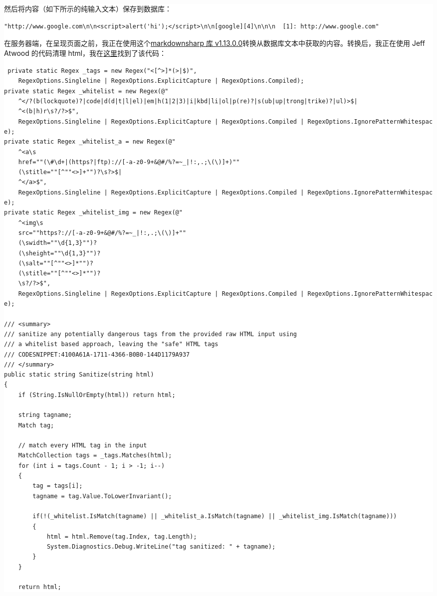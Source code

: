 然后将内容（如下所示的纯输入文本）保存到数据库：

```
"http://www.google.com\n\n<script>alert('hi');</script>\n\n[google][4]\n\n\n  [1]: http://www.google.com" 
```

在服务器端，在呈现页面之前，我正在使用这个[markdownsharp 库 v1.13.0.0](http://code.google.com/p/markdownsharp/)转换从数据库文本中获取的内容。转换后，我正在使用 Jeff Atwood 的代码清理 html，我在[这里](https://stackoverflow.com/questions/3136084/sanitizing-html-using-jeff-atwoods-example)找到了该代码：

```
 private static Regex _tags = new Regex("<[^>]*(>|$)",
    RegexOptions.Singleline | RegexOptions.ExplicitCapture | RegexOptions.Compiled);
private static Regex _whitelist = new Regex(@"
    ^</?(b(lockquote)?|code|d(d|t|l|el)|em|h(1|2|3)|i|kbd|li|ol|p(re)?|s(ub|up|trong|trike)?|ul)>$|
    ^<(b|h)r\s?/?>$",
    RegexOptions.Singleline | RegexOptions.ExplicitCapture | RegexOptions.Compiled | RegexOptions.IgnorePatternWhitespace);
private static Regex _whitelist_a = new Regex(@"
    ^<a\s
    href=""(\#\d+|(https?|ftp)://[-a-z0-9+&@#/%?=~_|!:,.;\(\)]+)""
    (\stitle=""[^""<>]+"")?\s?>$|
    ^</a>$",
    RegexOptions.Singleline | RegexOptions.ExplicitCapture | RegexOptions.Compiled | RegexOptions.IgnorePatternWhitespace);
private static Regex _whitelist_img = new Regex(@"
    ^<img\s
    src=""https?://[-a-z0-9+&@#/%?=~_|!:,.;\(\)]+""
    (\swidth=""\d{1,3}"")?
    (\sheight=""\d{1,3}"")?
    (\salt=""[^""<>]*"")?
    (\stitle=""[^""<>]*"")?
    \s?/?>$",
    RegexOptions.Singleline | RegexOptions.ExplicitCapture | RegexOptions.Compiled | RegexOptions.IgnorePatternWhitespace);

/// <summary>
/// sanitize any potentially dangerous tags from the provided raw HTML input using 
/// a whitelist based approach, leaving the "safe" HTML tags
/// CODESNIPPET:4100A61A-1711-4366-B0B0-144D1179A937
/// </summary>
public static string Sanitize(string html)
{
    if (String.IsNullOrEmpty(html)) return html;

    string tagname;
    Match tag;

    // match every HTML tag in the input
    MatchCollection tags = _tags.Matches(html);
    for (int i = tags.Count - 1; i > -1; i--)
    {
        tag = tags[i];
        tagname = tag.Value.ToLowerInvariant();

        if(!(_whitelist.IsMatch(tagname) || _whitelist_a.IsMatch(tagname) || _whitelist_img.IsMatch(tagname)))
        {
            html = html.Remove(tag.Index, tag.Length);
            System.Diagnostics.Debug.WriteLine("tag sanitized: " + tagname);
        }
    }

    return html;
```